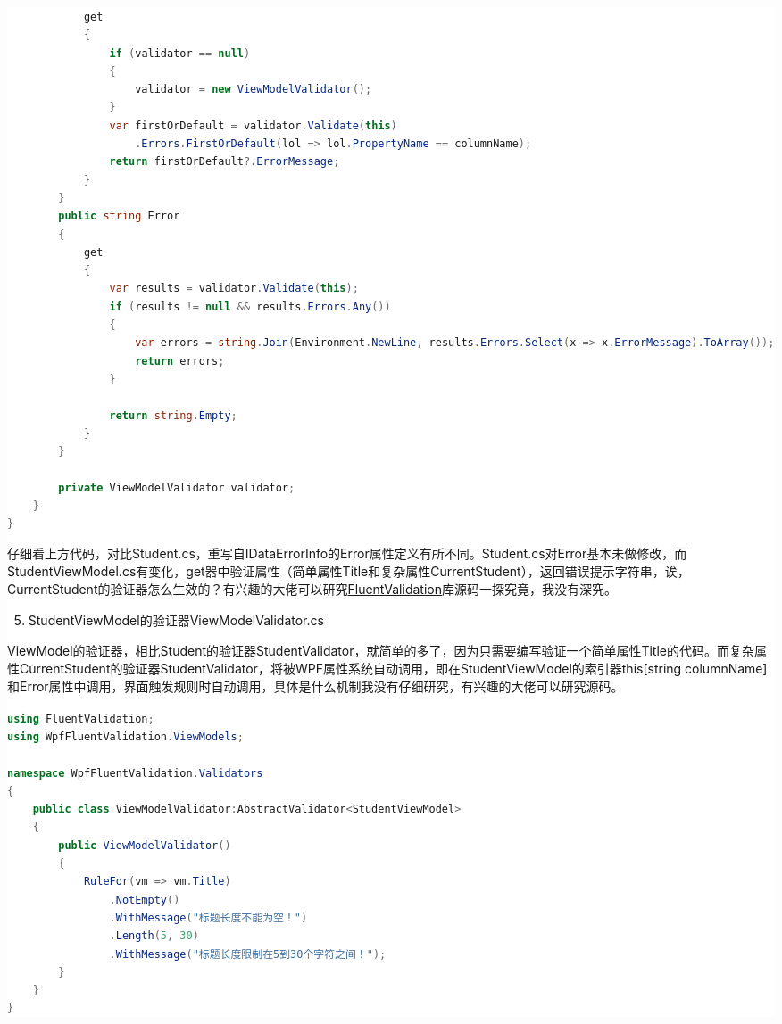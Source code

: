 ```C#
            get
            {
                if (validator == null)
                {
                    validator = new ViewModelValidator();
                }
                var firstOrDefault = validator.Validate(this)
                    .Errors.FirstOrDefault(lol => lol.PropertyName == columnName);
                return firstOrDefault?.ErrorMessage;
            }
        }
        public string Error
        {
            get
            {
                var results = validator.Validate(this);
                if (results != null && results.Errors.Any())
                {
                    var errors = string.Join(Environment.NewLine, results.Errors.Select(x => x.ErrorMessage).ToArray());
                    return errors;
                }

                return string.Empty;
            }
        }

        private ViewModelValidator validator;
    }
}
```

仔细看上方代码，对比Student.cs，重写自IDataErrorInfo的Error属性定义有所不同。Student.cs对Error基本未做修改，而StudentViewModel.cs有变化，get器中验证属性（简单属性Title和复杂属性CurrentStudent），返回错误提示字符串，诶，CurrentStudent的验证器怎么生效的？有兴趣的大佬可以研究[FluentValidation](https://github.com/JeremySkinner/FluentValidation)库源码一探究竟，我没有深究。

5. StudentViewModel的验证器ViewModelValidator.cs

ViewModel的验证器，相比Student的验证器StudentValidator，就简单的多了，因为只需要编写验证一个简单属性Title的代码。而复杂属性CurrentStudent的验证器StudentValidator，将被WPF属性系统自动调用，即在StudentViewModel的索引器this[string columnName]和Error属性中调用，界面触发规则时自动调用，具体是什么机制我没有仔细研究，有兴趣的大佬可以研究源码。

```C#
using FluentValidation;
using WpfFluentValidation.ViewModels;

namespace WpfFluentValidation.Validators
{
    public class ViewModelValidator:AbstractValidator<StudentViewModel>
    {
        public ViewModelValidator()
        {
            RuleFor(vm => vm.Title)
                .NotEmpty()
                .WithMessage("标题长度不能为空！")
                .Length(5, 30)
                .WithMessage("标题长度限制在5到30个字符之间！");
        }
    }
}
```
